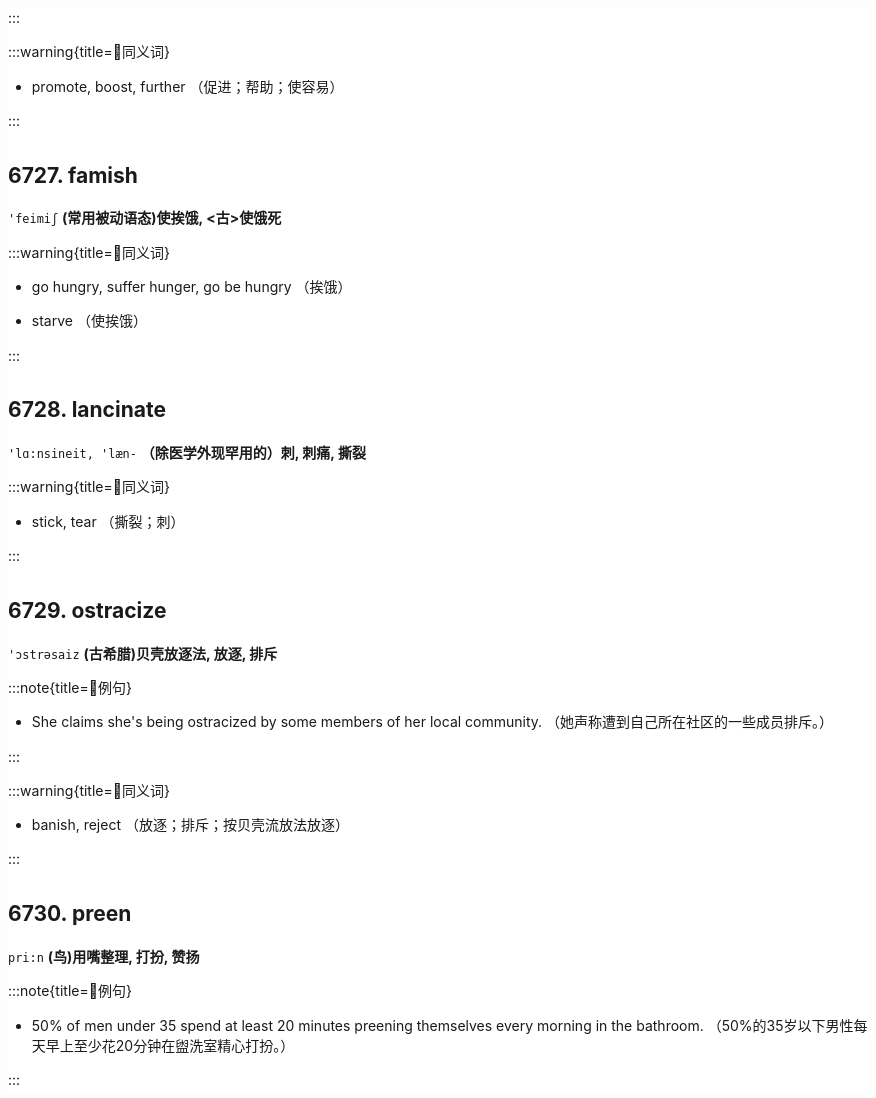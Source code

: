 :::

:::warning{title=🤔同义词}

- promote, boost, further （促进；帮助；使容易）

:::


## 6727. famish

`'feimiʃ`  **(常用被动语态)使挨饿, <古>使饿死**

:::warning{title=🤔同义词}

- go hungry, suffer hunger, go be hungry （挨饿）

- starve （使挨饿）

:::


## 6728. lancinate

`'lɑ:nsineit, 'læn-`  **（除医学外现罕用的）刺, 刺痛, 撕裂**

:::warning{title=🤔同义词}

- stick, tear （撕裂；刺）

:::


## 6729. ostracize

`'ɔstrəsaiz`  **(古希腊)贝壳放逐法, 放逐, 排斥**

:::note{title=🎤例句}

- She claims she's being ostracized by some members of her local community. （她声称遭到自己所在社区的一些成员排斥。）

:::

:::warning{title=🤔同义词}

- banish, reject （放逐；排斥；按贝壳流放法放逐）

:::


## 6730. preen

`pri:n`  **(鸟)用嘴整理, 打扮, 赞扬**

:::note{title=🎤例句}

- 50% of men under 35 spend at least 20 minutes preening themselves every morning in the bathroom. （50%的35岁以下男性每天早上至少花20分钟在盥洗室精心打扮。）

:::
